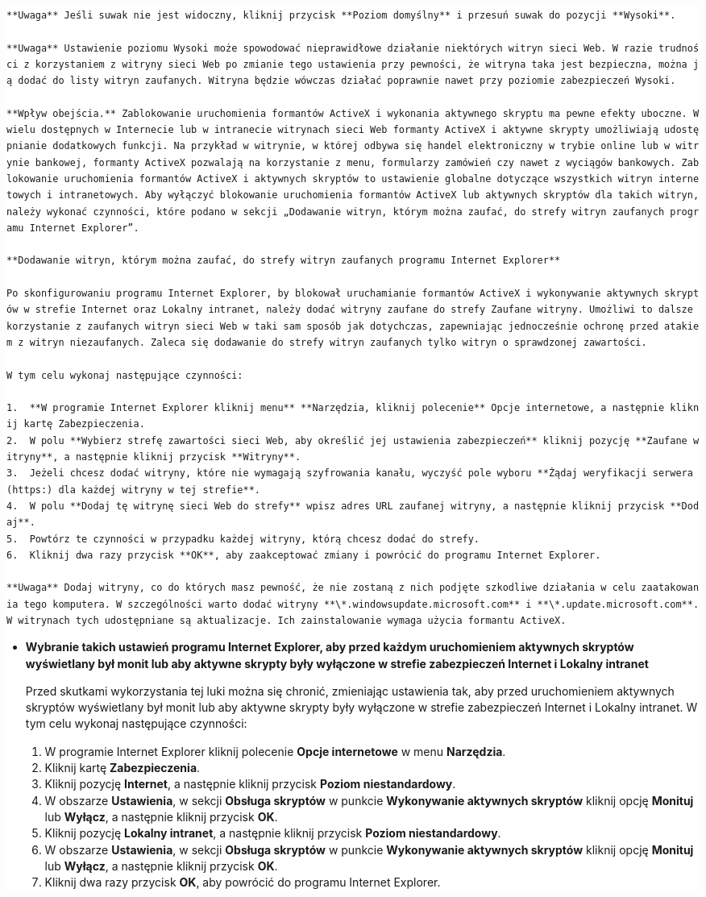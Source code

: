     **Uwaga** Jeśli suwak nie jest widoczny, kliknij przycisk **Poziom domyślny** i przesuń suwak do pozycji **Wysoki**.

    **Uwaga** Ustawienie poziomu Wysoki może spowodować nieprawidłowe działanie niektórych witryn sieci Web. W razie trudności z korzystaniem z witryny sieci Web po zmianie tego ustawienia przy pewności, że witryna taka jest bezpieczna, można ją dodać do listy witryn zaufanych. Witryna będzie wówczas działać poprawnie nawet przy poziomie zabezpieczeń Wysoki.

    **Wpływ obejścia.** Zablokowanie uruchomienia formantów ActiveX i wykonania aktywnego skryptu ma pewne efekty uboczne. W wielu dostępnych w Internecie lub w intranecie witrynach sieci Web formanty ActiveX i aktywne skrypty umożliwiają udostępnianie dodatkowych funkcji. Na przykład w witrynie, w której odbywa się handel elektroniczny w trybie online lub w witrynie bankowej, formanty ActiveX pozwalają na korzystanie z menu, formularzy zamówień czy nawet z wyciągów bankowych. Zablokowanie uruchomienia formantów ActiveX i aktywnych skryptów to ustawienie globalne dotyczące wszystkich witryn internetowych i intranetowych. Aby wyłączyć blokowanie uruchomienia formantów ActiveX lub aktywnych skryptów dla takich witryn, należy wykonać czynności, które podano w sekcji „Dodawanie witryn, którym można zaufać, do strefy witryn zaufanych programu Internet Explorer”.

    **Dodawanie witryn, którym można zaufać, do strefy witryn zaufanych programu Internet Explorer**

    Po skonfigurowaniu programu Internet Explorer, by blokował uruchamianie formantów ActiveX i wykonywanie aktywnych skryptów w strefie Internet oraz Lokalny intranet, należy dodać witryny zaufane do strefy Zaufane witryny. Umożliwi to dalsze korzystanie z zaufanych witryn sieci Web w taki sam sposób jak dotychczas, zapewniając jednocześnie ochronę przed atakiem z witryn niezaufanych. Zaleca się dodawanie do strefy witryn zaufanych tylko witryn o sprawdzonej zawartości.

    W tym celu wykonaj następujące czynności:

    1.  **W programie Internet Explorer kliknij menu** **Narzędzia, kliknij polecenie** Opcje internetowe, a następnie kliknij kartę Zabezpieczenia.
    2.  W polu **Wybierz strefę zawartości sieci Web, aby określić jej ustawienia zabezpieczeń** kliknij pozycję **Zaufane witryny**, a następnie kliknij przycisk **Witryny**.
    3.  Jeżeli chcesz dodać witryny, które nie wymagają szyfrowania kanału, wyczyść pole wyboru **Żądaj weryfikacji serwera (https:) dla każdej witryny w tej strefie**.
    4.  W polu **Dodaj tę witrynę sieci Web do strefy** wpisz adres URL zaufanej witryny, a następnie kliknij przycisk **Dodaj**.
    5.  Powtórz te czynności w przypadku każdej witryny, którą chcesz dodać do strefy.
    6.  Kliknij dwa razy przycisk **OK**, aby zaakceptować zmiany i powrócić do programu Internet Explorer.

    **Uwaga** Dodaj witryny, co do których masz pewność, że nie zostaną z nich podjęte szkodliwe działania w celu zaatakowania tego komputera. W szczególności warto dodać witryny **\*.windowsupdate.microsoft.com** i **\*.update.microsoft.com**. W witrynach tych udostępniane są aktualizacje. Ich zainstalowanie wymaga użycia formantu ActiveX.

-   **Wybranie takich ustawień programu Internet Explorer, aby przed każdym uruchomieniem aktywnych skryptów wyświetlany był monit lub aby aktywne skrypty były wyłączone w strefie zabezpieczeń Internet i Lokalny intranet**

    Przed skutkami wykorzystania tej luki można się chronić, zmieniając ustawienia tak, aby przed uruchomieniem aktywnych skryptów wyświetlany był monit lub aby aktywne skrypty były wyłączone w strefie zabezpieczeń Internet i Lokalny intranet. W tym celu wykonaj następujące czynności:

    1.  W programie Internet Explorer kliknij polecenie **Opcje internetowe** w menu **Narzędzia**.
    2.  Kliknij kartę **Zabezpieczenia**.
    3.  Kliknij pozycję **Internet**, a następnie kliknij przycisk **Poziom niestandardowy**.
    4.  W obszarze **Ustawienia**, w sekcji **Obsługa skryptów** w punkcie **Wykonywanie aktywnych skryptów** kliknij opcję **Monituj** lub **Wyłącz**, a następnie kliknij przycisk **OK**.
    5.  Kliknij pozycję **Lokalny intranet**, a następnie kliknij przycisk **Poziom niestandardowy**.
    6.  W obszarze **Ustawienia**, w sekcji **Obsługa skryptów** w punkcie **Wykonywanie aktywnych skryptów** kliknij opcję **Monituj** lub **Wyłącz**, a następnie kliknij przycisk **OK**.
    7.  Kliknij dwa razy przycisk **OK**, aby powrócić do programu Internet Explorer.
